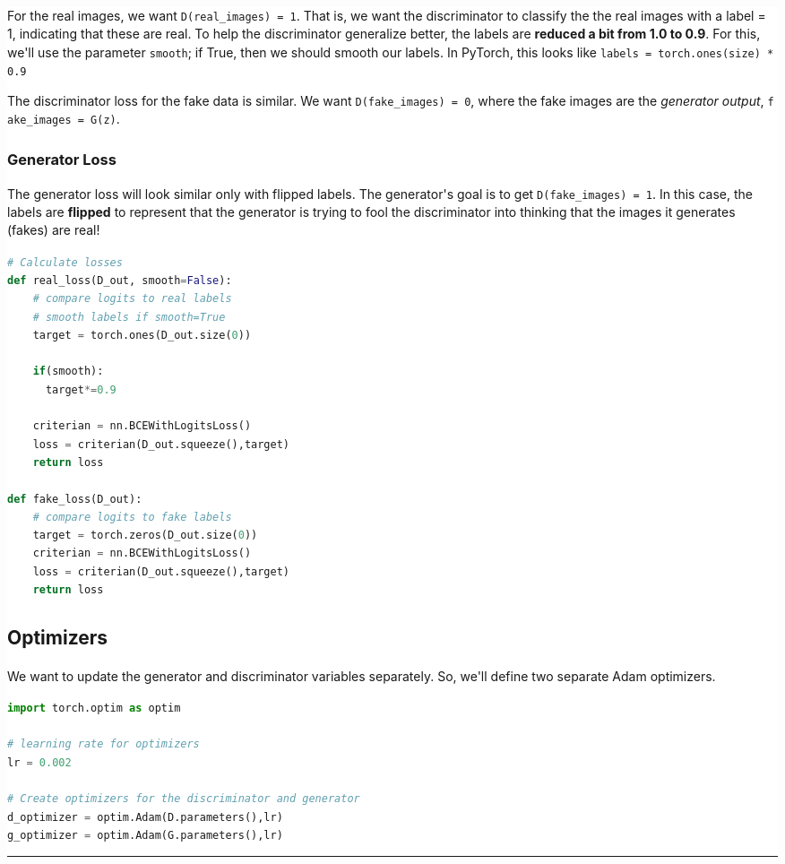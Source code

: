 For the real images, we want `D(real_images) = 1`. That is, we want the discriminator to classify the the real images with a label = 1, indicating that these are real. To help the discriminator generalize better, the labels are **reduced a bit from 1.0 to 0.9**. For this, we'll use the parameter `smooth`; if True, then we should smooth our labels. In PyTorch, this looks like `labels = torch.ones(size) * 0.9`

The discriminator loss for the fake data is similar. We want `D(fake_images) = 0`, where the fake images are the _generator output_, `fake_images = G(z)`.

### Generator Loss

The generator loss will look similar only with flipped labels. The generator's goal is to get `D(fake_images) = 1`. In this case, the labels are **flipped** to represent that the generator is trying to fool the discriminator into thinking that the images it generates (fakes) are real!


```python
# Calculate losses
def real_loss(D_out, smooth=False):
    # compare logits to real labels
    # smooth labels if smooth=True
    target = torch.ones(D_out.size(0))

    if(smooth):
      target*=0.9

    criterian = nn.BCEWithLogitsLoss()
    loss = criterian(D_out.squeeze(),target)
    return loss

def fake_loss(D_out):
    # compare logits to fake labels
    target = torch.zeros(D_out.size(0))
    criterian = nn.BCEWithLogitsLoss()
    loss = criterian(D_out.squeeze(),target)
    return loss
```

## Optimizers

We want to update the generator and discriminator variables separately. So, we'll define two separate Adam optimizers.


```python
import torch.optim as optim

# learning rate for optimizers
lr = 0.002

# Create optimizers for the discriminator and generator
d_optimizer = optim.Adam(D.parameters(),lr)
g_optimizer = optim.Adam(G.parameters(),lr)
```

---